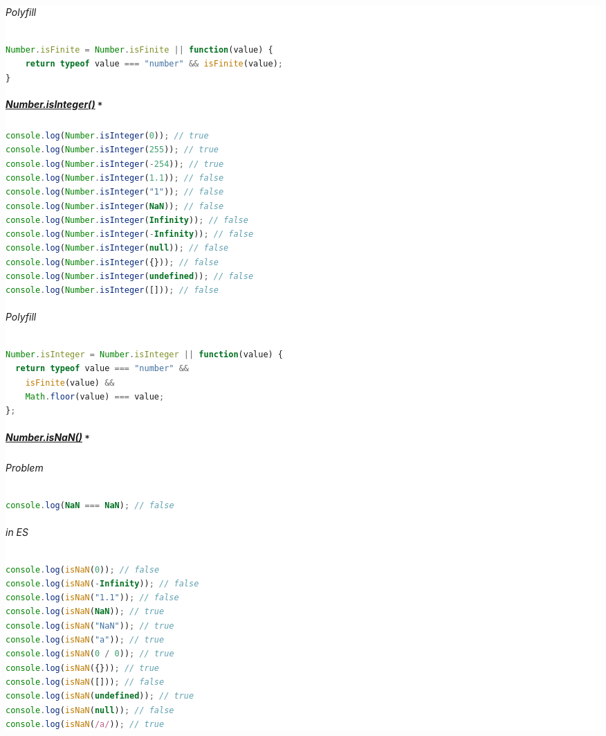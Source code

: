 ###### Polyfill
```javascript
Number.isFinite = Number.isFinite || function(value) {
    return typeof value === "number" && isFinite(value);
}
```

##### [Number.isInteger()](https://developer.mozilla.org/en-US/docs/Web/JavaScript/Reference/Global_Objects/Number/isInteger) `*`
```javascript
console.log(Number.isInteger(0)); // true
console.log(Number.isInteger(255)); // true
console.log(Number.isInteger(-254)); // true
console.log(Number.isInteger(1.1)); // false
console.log(Number.isInteger("1")); // false
console.log(Number.isInteger(NaN)); // false
console.log(Number.isInteger(Infinity)); // false
console.log(Number.isInteger(-Infinity)); // false
console.log(Number.isInteger(null)); // false
console.log(Number.isInteger({})); // false
console.log(Number.isInteger(undefined)); // false
console.log(Number.isInteger([])); // false
```

###### Polyfill
```javascript
Number.isInteger = Number.isInteger || function(value) {
  return typeof value === "number" && 
    isFinite(value) && 
    Math.floor(value) === value;
};
```

##### [Number.isNaN()](https://developer.mozilla.org/en-US/docs/Web/JavaScript/Reference/Global_Objects/Number/isNaN) `*`
###### Problem
```javascript
console.log(NaN === NaN); // false
```

###### in ES
```javascript
console.log(isNaN(0)); // false
console.log(isNaN(-Infinity)); // false
console.log(isNaN("1.1")); // false
console.log(isNaN(NaN)); // true
console.log(isNaN("NaN")); // true
console.log(isNaN("a")); // true
console.log(isNaN(0 / 0)); // true
console.log(isNaN({})); // true
console.log(isNaN([])); // false
console.log(isNaN(undefined)); // true
console.log(isNaN(null)); // false
console.log(isNaN(/a/)); // true
```
